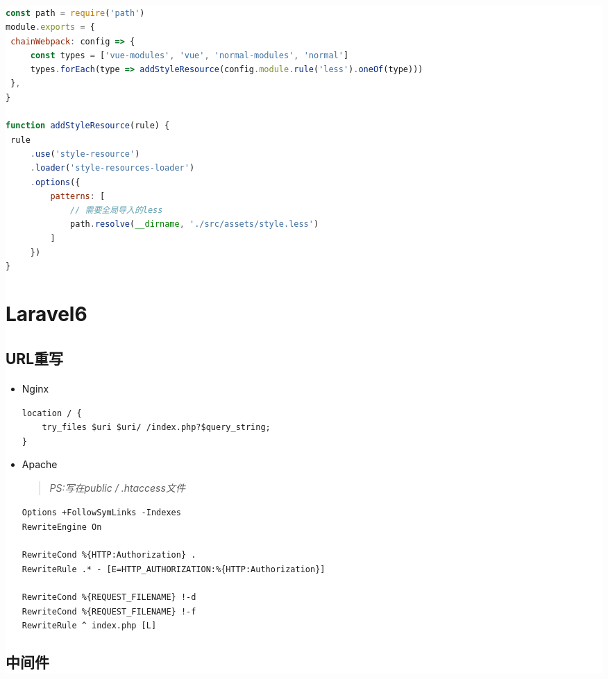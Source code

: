    ```javascript
   const path = require('path')
   module.exports = {
   	chainWebpack: config => {
   		const types = ['vue-modules', 'vue', 'normal-modules', 'normal']
   		types.forEach(type => addStyleResource(config.module.rule('less').oneOf(type)))
   	},
   }
   
   function addStyleResource(rule) {
   	rule
   		.use('style-resource')
   		.loader('style-resources-loader')
   		.options({
   			patterns: [
   				// 需要全局导入的less
   				path.resolve(__dirname, './src/assets/style.less')
   			]
   		})
   }
   ```

# Laravel6

## URL重写

- Nginx 

  ```
  location / {
      try_files $uri $uri/ /index.php?$query_string;
  }
  ```

- Apache

  > *PS:写在public / .htaccess文件*

  ```
  Options +FollowSymLinks -Indexes
  RewriteEngine On
  
  RewriteCond %{HTTP:Authorization} .
  RewriteRule .* - [E=HTTP_AUTHORIZATION:%{HTTP:Authorization}]
  
  RewriteCond %{REQUEST_FILENAME} !-d
  RewriteCond %{REQUEST_FILENAME} !-f
  RewriteRule ^ index.php [L]
  
  ```

  

## 中间件
